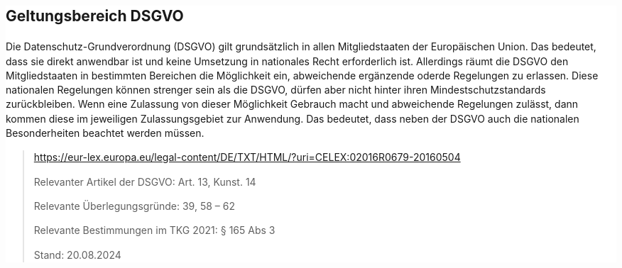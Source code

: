 ## Geltungsbereich DSGVO
Die Datenschutz-Grundverordnung (DSGVO) gilt grundsätzlich in allen Mitgliedstaaten der Europäischen Union. Das bedeutet, dass sie direkt anwendbar ist und keine Umsetzung in nationales Recht erforderlich ist.
Allerdings räumt die DSGVO den Mitgliedstaaten in bestimmten Bereichen die Möglichkeit ein, abweichende ergänzende oderde Regelungen zu erlassen. Diese nationalen Regelungen können strenger sein als die DSGVO, dürfen aber nicht hinter ihren Mindestschutzstandards zurückbleiben.
Wenn eine Zulassung von dieser Möglichkeit Gebrauch macht und abweichende Regelungen zulässt, dann kommen diese im jeweiligen Zulassungsgebiet zur Anwendung. Das bedeutet, dass neben der DSGVO auch die nationalen Besonderheiten beachtet werden müssen.

> https://eur-lex.europa.eu/legal-content/DE/TXT/HTML/?uri=CELEX:02016R0679-20160504
>
> Relevanter Artikel der DSGVO: Art. 13, Kunst. 14
>
> Relevante Überlegungsgründe: 39, 58 – 62
>
> Relevante Bestimmungen im TKG 2021: § 165 Abs 3
>
> Stand: 20.08.2024

